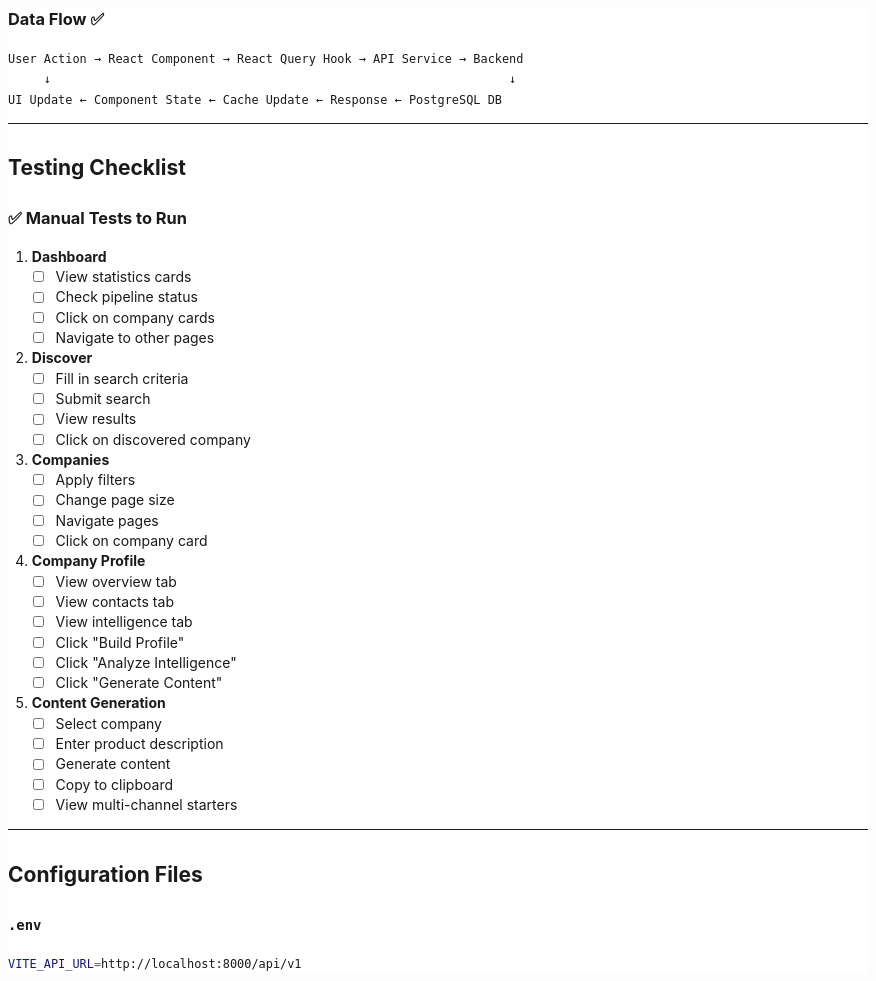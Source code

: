 ### Data Flow ✅

```
User Action → React Component → React Query Hook → API Service → Backend
     ↓                                                                ↓
UI Update ← Component State ← Cache Update ← Response ← PostgreSQL DB
```

---

## Testing Checklist

### ✅ Manual Tests to Run

1. **Dashboard**
   - [ ] View statistics cards
   - [ ] Check pipeline status
   - [ ] Click on company cards
   - [ ] Navigate to other pages

2. **Discover**
   - [ ] Fill in search criteria
   - [ ] Submit search
   - [ ] View results
   - [ ] Click on discovered company

3. **Companies**
   - [ ] Apply filters
   - [ ] Change page size
   - [ ] Navigate pages
   - [ ] Click on company card

4. **Company Profile**
   - [ ] View overview tab
   - [ ] View contacts tab
   - [ ] View intelligence tab
   - [ ] Click "Build Profile"
   - [ ] Click "Analyze Intelligence"
   - [ ] Click "Generate Content"

5. **Content Generation**
   - [ ] Select company
   - [ ] Enter product description
   - [ ] Generate content
   - [ ] Copy to clipboard
   - [ ] View multi-channel starters

---

## Configuration Files

### `.env`
```bash
VITE_API_URL=http://localhost:8000/api/v1
```
